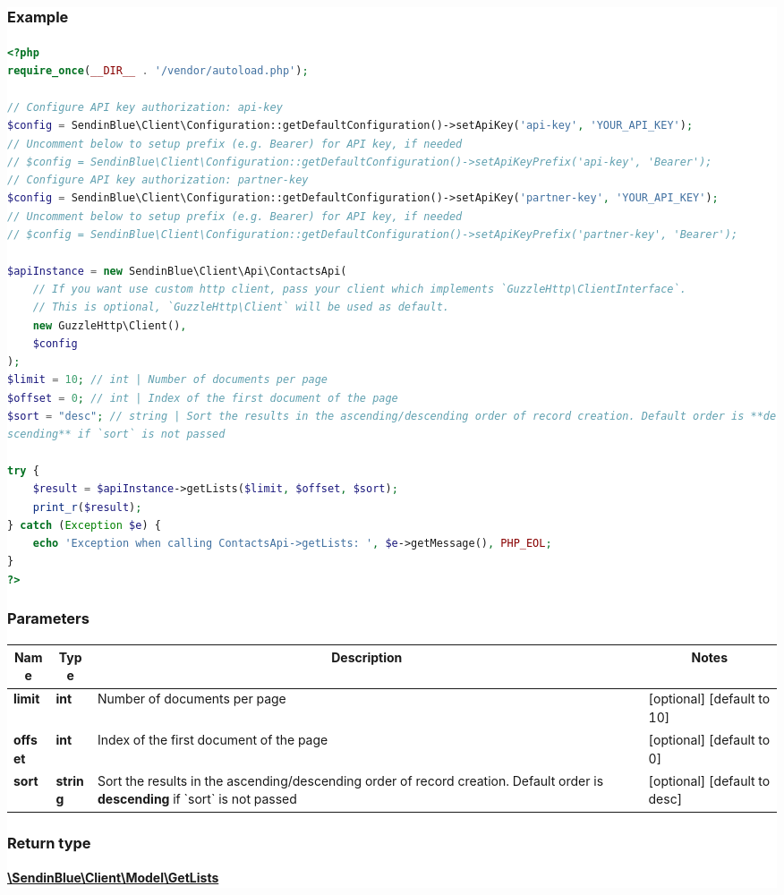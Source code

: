 ### Example
```php
<?php
require_once(__DIR__ . '/vendor/autoload.php');

// Configure API key authorization: api-key
$config = SendinBlue\Client\Configuration::getDefaultConfiguration()->setApiKey('api-key', 'YOUR_API_KEY');
// Uncomment below to setup prefix (e.g. Bearer) for API key, if needed
// $config = SendinBlue\Client\Configuration::getDefaultConfiguration()->setApiKeyPrefix('api-key', 'Bearer');
// Configure API key authorization: partner-key
$config = SendinBlue\Client\Configuration::getDefaultConfiguration()->setApiKey('partner-key', 'YOUR_API_KEY');
// Uncomment below to setup prefix (e.g. Bearer) for API key, if needed
// $config = SendinBlue\Client\Configuration::getDefaultConfiguration()->setApiKeyPrefix('partner-key', 'Bearer');

$apiInstance = new SendinBlue\Client\Api\ContactsApi(
    // If you want use custom http client, pass your client which implements `GuzzleHttp\ClientInterface`.
    // This is optional, `GuzzleHttp\Client` will be used as default.
    new GuzzleHttp\Client(),
    $config
);
$limit = 10; // int | Number of documents per page
$offset = 0; // int | Index of the first document of the page
$sort = "desc"; // string | Sort the results in the ascending/descending order of record creation. Default order is **descending** if `sort` is not passed

try {
    $result = $apiInstance->getLists($limit, $offset, $sort);
    print_r($result);
} catch (Exception $e) {
    echo 'Exception when calling ContactsApi->getLists: ', $e->getMessage(), PHP_EOL;
}
?>
```

### Parameters

Name | Type | Description  | Notes
------------- | ------------- | ------------- | -------------
 **limit** | **int**| Number of documents per page | [optional] [default to 10]
 **offset** | **int**| Index of the first document of the page | [optional] [default to 0]
 **sort** | **string**| Sort the results in the ascending/descending order of record creation. Default order is **descending** if &#x60;sort&#x60; is not passed | [optional] [default to desc]

### Return type

[**\SendinBlue\Client\Model\GetLists**](../Model/GetLists.md)

